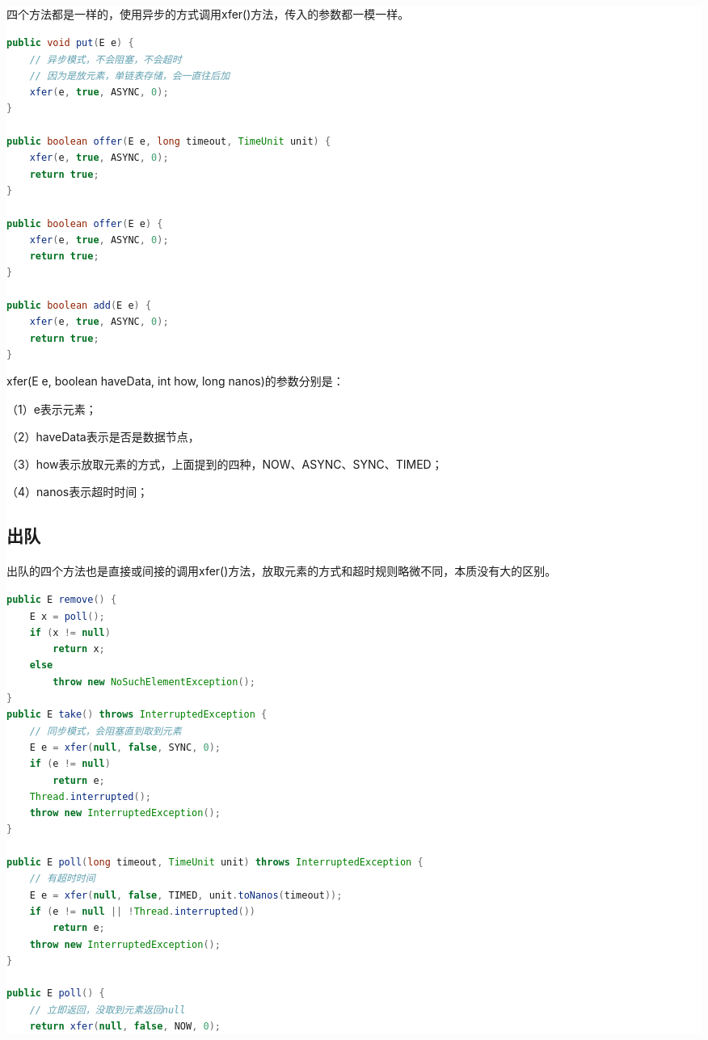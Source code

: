 四个方法都是一样的，使用异步的方式调用xfer()方法，传入的参数都一模一样。

```java
public void put(E e) {
    // 异步模式，不会阻塞，不会超时
    // 因为是放元素，单链表存储，会一直往后加
    xfer(e, true, ASYNC, 0);
}

public boolean offer(E e, long timeout, TimeUnit unit) {
    xfer(e, true, ASYNC, 0);
    return true;
}

public boolean offer(E e) {
    xfer(e, true, ASYNC, 0);
    return true;
}

public boolean add(E e) {
    xfer(e, true, ASYNC, 0);
    return true;
}
```

xfer(E e, boolean haveData, int how, long nanos)的参数分别是：

（1）e表示元素；

（2）haveData表示是否是数据节点，

（3）how表示放取元素的方式，上面提到的四种，NOW、ASYNC、SYNC、TIMED；

（4）nanos表示超时时间；

## 出队

出队的四个方法也是直接或间接的调用xfer()方法，放取元素的方式和超时规则略微不同，本质没有大的区别。

```java
public E remove() {
    E x = poll();
    if (x != null)
        return x;
    else
        throw new NoSuchElementException();
}
public E take() throws InterruptedException {
    // 同步模式，会阻塞直到取到元素
    E e = xfer(null, false, SYNC, 0);
    if (e != null)
        return e;
    Thread.interrupted();
    throw new InterruptedException();
}

public E poll(long timeout, TimeUnit unit) throws InterruptedException {
    // 有超时时间
    E e = xfer(null, false, TIMED, unit.toNanos(timeout));
    if (e != null || !Thread.interrupted())
        return e;
    throw new InterruptedException();
}

public E poll() {
    // 立即返回，没取到元素返回null
    return xfer(null, false, NOW, 0);
```